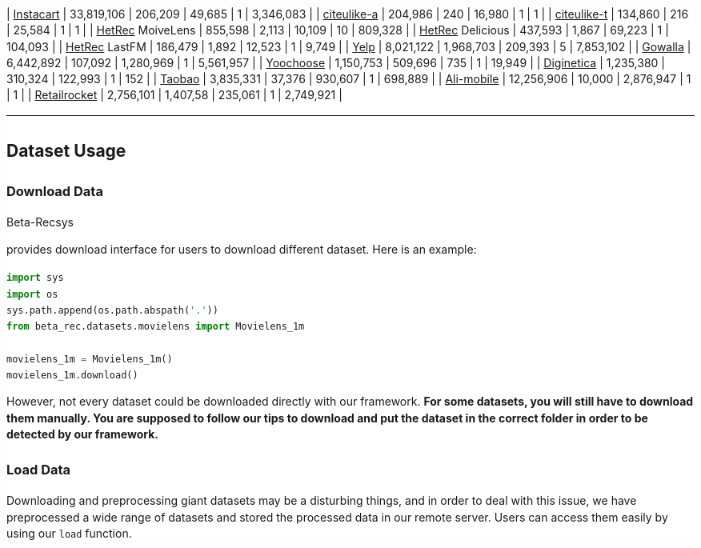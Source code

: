 | [Instacart](https://www.instacart.com/datasets/grocery-shopping-2017) | 33,819,106 |  206,209  |  49,685   |   1    |   3,346,083   |
|    [citeulike-a](https://github.com/js05212/citeulike-a)     |  204,986   |    240    |  16,980   |   1    |       1       |
| [citeulike-t](https://github.com/changun/CollMetric/tree/master/citeulike-t) |  134,860   |    216    |  25,584   |   1    |       1       |
|     [HetRec](http://ir.ii.uam.es/hetrec2011/) MoiveLens      |  855,598   |   2,113   |  10,109   |   10   |    809,328    |
|     [HetRec](http://ir.ii.uam.es/hetrec2011/) Delicious      |  437,593   |   1,867   |  69,223   |   1    |    104,093    |
|       [HetRec](http://ir.ii.uam.es/hetrec2011/) LastFM       |  186,479   |   1,892   |  12,523   |   1    |     9,749     |
|             [Yelp](https://www.yelp.com/dataset)             | 8,021,122  | 1,968,703 |  209,393  |   5    |   7,853,102   |
|  [Gowalla](https://snap.stanford.edu/data/loc-Gowalla.html)  | 6,442,892  |  107,092  | 1,280,969 |   1    |   5,561,957   |
| [Yoochoose](https://2015.recsyschallenge.com/challenge.html) | 1,150,753  |  509,696  |    735    |   1    |    19,949     |
|    [Diginetica](https://cikm2016.cs.iupui.edu/cikm-cup/)     | 1,235,380  |  310,324  |  122,993  |   1    |      152      |
| [Taobao](https://tianchi.aliyun.com/dataset/dataDetail?dataId=649) | 3,835,331  |  37,376   |  930,607  |   1    |    698,889    |
| [Ali-mobile](https://tianchi.aliyun.com/dataset/dataDetail?dataId=46) | 12,256,906 |  10,000   | 2,876,947 |   1    |       1       |
| [Retailrocket](https://www.kaggle.com/retailrocket/ecommerce-dataset#events.csv) | 2,756,101  | 1,407,58  |  235,061  |   1    |   2,749,921   |

---

## Dataset Usage

### Download Data

Beta-Recsys


 provides download interface for users to download different dataset. Here is an example:

```python
import sys
import os
sys.path.append(os.path.abspath('.'))
from beta_rec.datasets.movielens import Movielens_1m

movielens_1m = Movielens_1m()
movielens_1m.download()
```

However, not every dataset could be downloaded directly with our framework. **For some datasets, you will still have to download them manually. You are supposed to follow our tips to download and put the dataset in the correct folder in order to be detected by our framework.** 

### Load Data

Downloading and preprocessing giant datasets may be a disturbing things, and in order to deal with this issue, we have preprocessed a wide range of datasets and stored the processed data in our remote server. Users can access them easily by using our `load` function.
